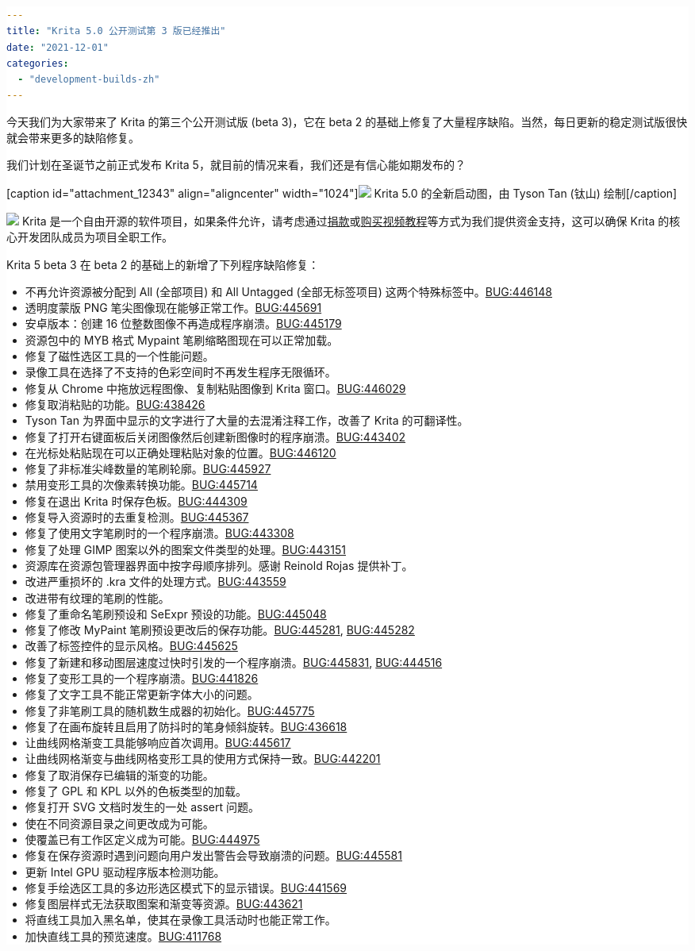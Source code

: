 ```yaml
---
title: "Krita 5.0 公开测试第 3 版已经推出"
date: "2021-12-01"
categories: 
  - "development-builds-zh"
---
```


今天我们为大家带来了 Krita 的第三个公开测试版 (beta 3)，它在 beta 2 的基础上修复了大量程序缺陷。当然，每日更新的稳定测试版很快就会带来更多的缺陷修复。

我们计划在圣诞节之前正式发布 Krita 5，就目前的情况来看，我们还是有信心能如期发布的？

\[caption id="attachment\_12343" align="aligncenter" width="1024"\][![](/images/posts/2021/electrichearts_20201224A_kiki_c1_1080P-1024x512.png)](https://krita.org/wp-content/uploads/2021/08/electrichearts_20201224A_kiki_c1_1080P.png) Krita 5.0 的全新启动图，由 Tyson Tan (钛山) 绘制\[/caption\]

![](/images/posts/2021/2021-11-16_kiki-piggy-bank_krita5.png) Krita 是一个自由开源的软件项目，如果条件允许，请考虑通过[捐款](https://fund.krita.org)或[购买视频教程](https://krita.org/en/shop/)等方式为我们提供资金支持，这可以确保 Krita 的核心开发团队成员为项目全职工作。

Krita 5 beta 3 在 beta 2 的基础上的新增了下列程序缺陷修复：

- 不再允许资源被分配到 All (全部项目) 和 All Untagged (全部无标签项目) 这两个特殊标签中。[BUG:446148](https://bugs.kde.org/show_bug.cgi?id=446148)
- 透明度蒙版 PNG 笔尖图像现在能够正常工作。[BUG:445691](https://bugs.kde.org/show_bug.cgi?id=445691)
- 安卓版本：创建 16 位整数图像不再造成程序崩溃。[BUG:445179](https://bugs.kde.org/show_bug.cgi?id=445179)
- 资源包中的 MYB 格式 Mypaint 笔刷缩略图现在可以正常加载。
- 修复了磁性选区工具的一个性能问题。
- 录像工具在选择了不支持的色彩空间时不再发生程序无限循环。
- 修复从 Chrome 中拖放远程图像、复制粘贴图像到 Krita 窗口。[BUG:446029](https://bugs.kde.org/show_bug.cgi?id=446029)
- 修复取消粘贴的功能。[BUG:438426](https://bugs.kde.org/show_bug.cgi?id=438426)
- Tyson Tan 为界面中显示的文字进行了大量的去混淆注释工作，改善了 Krita 的可翻译性。
- 修复了打开右键面板后关闭图像然后创建新图像时的程序崩溃。[BUG:443402](https://bugs.kde.org/show_bug.cgi?id=443402)
- 在光标处粘贴现在可以正确处理粘贴对象的位置。[BUG:446120](https://bugs.kde.org/show_bug.cgi?id=446120)
- 修复了非标准尖峰数量的笔刷轮廓。[BUG:445927](https://bugs.kde.org/show_bug.cgi?id=445927)
- 禁用变形工具的次像素转换功能。[BUG:445714](https://bugs.kde.org/show_bug.cgi?id=445714)
- 修复在退出 Krita 时保存色板。[BUG:444309](https://bugs.kde.org/show_bug.cgi?id=444309)
- 修复导入资源时的去重复检测。[BUG:445367](https://bugs.kde.org/show_bug.cgi?id=445367)
- 修复了使用文字笔刷时的一个程序崩溃。[BUG:443308](https://bugs.kde.org/show_bug.cgi?id=443308)
- 修复了处理 GIMP 图案以外的图案文件类型的处理。[BUG:443151](https://bugs.kde.org/show_bug.cgi?id=443151)
- 资源库在资源包管理器界面中按字母顺序排列。感谢 Reinold Rojas 提供补丁。
- 改进严重损坏的 .kra 文件的处理方式。[BUG:443559](https://bugs.kde.org/show_bug.cgi?id=443559)
- 改进带有纹理的笔刷的性能。
- 修复了重命名笔刷预设和 SeExpr 预设的功能。[BUG:445048](https://bugs.kde.org/show_bug.cgi?id=445048)
- 修复了修改 MyPaint 笔刷预设更改后的保存功能。[BUG:445281](https://bugs.kde.org/show_bug.cgi?id=445281), [BUG:445282](https://bugs.kde.org/show_bug.cgi?id=445282)
- 改善了标签控件的显示风格。[BUG:445625](https://bugs.kde.org/show_bug.cgi?id=445625)
- 修复了新建和移动图层速度过快时引发的一个程序崩溃。[BUG:445831](https://bugs.kde.org/show_bug.cgi?id=445831), [BUG:444516](https://bugs.kde.org/show_bug.cgi?id=444516)
- 修复了变形工具的一个程序崩溃。[BUG:441826](https://bugs.kde.org/show_bug.cgi?id=441826)
- 修复了文字工具不能正常更新字体大小的问题。
- 修复了非笔刷工具的随机数生成器的初始化。[BUG:445775](https://bugs.kde.org/show_bug.cgi?id=445775)
- 修复了在画布旋转且启用了防抖时的笔身倾斜旋转。[BUG:436618](https://bugs.kde.org/show_bug.cgi?id=436618)
- 让曲线网格渐变工具能够响应首次调用。[BUG:445617](https://bugs.kde.org/show_bug.cgi?id=445617)
- 让曲线网格渐变与曲线网格变形工具的使用方式保持一致。[BUG:442201](https://bugs.kde.org/show_bug.cgi?id=442201)
- 修复了取消保存已编辑的渐变的功能。
- 修复了 GPL 和 KPL 以外的色板类型的加载。
- 修复打开 SVG 文档时发生的一处 assert 问题。
- 使在不同资源目录之间更改成为可能。
- 使覆盖已有工作区定义成为可能。[BUG:444975](https://bugs.kde.org/show_bug.cgi?id=444975)
- 修复在保存资源时遇到问题向用户发出警告会导致崩溃的问题。[BUG:445581](https://bugs.kde.org/show_bug.cgi?id=445581)
- 更新 Intel GPU 驱动程序版本检测功能。
- 修复手绘选区工具的多边形选区模式下的显示错误。[BUG:441569](https://bugs.kde.org/show_bug.cgi?id=441565)
- 修复图层样式无法获取图案和渐变等资源。[BUG:443621](https://bugs.kde.org/show_bug.cgi?id=443621)
- 将直线工具加入黑名单，使其在录像工具活动时也能正常工作。
- 加快直线工具的预览速度。[BUG:411768](https://bugs.kde.org/show_bug.cgi?id=411768)